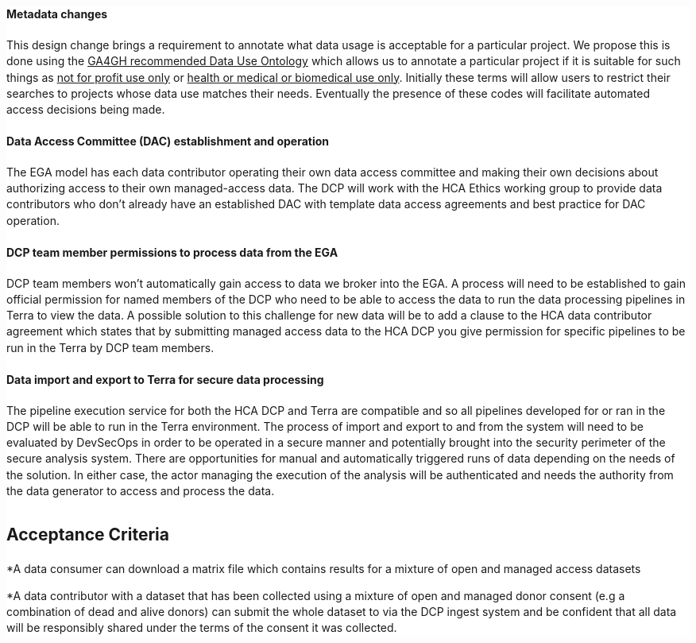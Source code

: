 #### Metadata changes

This design change brings a requirement to annotate what data usage is acceptable for a particular project. We propose this is done using the [GA4GH recommended Data Use Ontology]([https://github.com/EBISPOT/DUO](https://github.com/EBISPOT/DUO)) which allows us to annotate a particular project if it is suitable for such things as [not for profit use only]([https://www.ebi.ac.uk/ols/ontologies/duo/terms?iri=http%3A%2F%2Fpurl.obolibrary.org%2Fobo%2FDUO_0000018](https://www.ebi.ac.uk/ols/ontologies/duo/terms?iri=http%3A%2F%2Fpurl.obolibrary.org%2Fobo%2FDUO_0000018)) or [health or medical or biomedical use only]([https://www.ebi.ac.uk/ols/ontologies/duo/terms?iri=http%3A%2F%2Fpurl.obolibrary.org%2Fobo%2FDUO_0000006#](https://www.ebi.ac.uk/ols/ontologies/duo/terms?iri=http%3A%2F%2Fpurl.obolibrary.org%2Fobo%2FDUO_0000006#)). Initially these terms will allow users to restrict their searches to projects whose data use matches their needs. Eventually the presence of these codes will facilitate automated access decisions being made.

#### Data Access Committee (DAC) establishment and operation

The EGA model has each data contributor operating their own data access committee and making their own decisions about authorizing access to their own managed-access data. The DCP will work with the HCA Ethics working group to provide data contributors who don’t already have an established DAC with template data access agreements and best practice for DAC operation.

#### DCP team member permissions to process data from the EGA

DCP team members won’t automatically gain access to data we broker into the EGA. A process will need to be established to gain official permission for named members of the DCP who need to be able to access the data to run the data processing pipelines in Terra to view the data. A possible solution to this challenge for new data will be to add a clause to the HCA data contributor agreement which states that by submitting managed access data to the HCA DCP you give permission for specific pipelines to be run in the Terra by DCP team members.

#### Data import and export to Terra for secure data processing

The pipeline execution service for both the HCA DCP and Terra are compatible and so all pipelines developed for or ran in the DCP will be able to run in the Terra environment. The process of import and export to and from the system will need to be evaluated by DevSecOps in order to be operated in a secure manner and potentially brought into the security perimeter of the secure analysis system. There are opportunities for manual and automatically triggered runs of data depending on the needs of the solution. In either case, the actor managing the execution of the analysis will be authenticated and needs the authority from the data generator to access and process the data.

## Acceptance Criteria 

*A data consumer can download a matrix file which contains results for a mixture of open and managed access datasets

*A data contributor with a dataset that has been collected using a mixture of open and managed donor consent (e.g a combination of dead and alive donors) can submit the whole dataset to via the DCP ingest system and be confident that all data will be responsibly shared under the terms of the consent it was collected.
